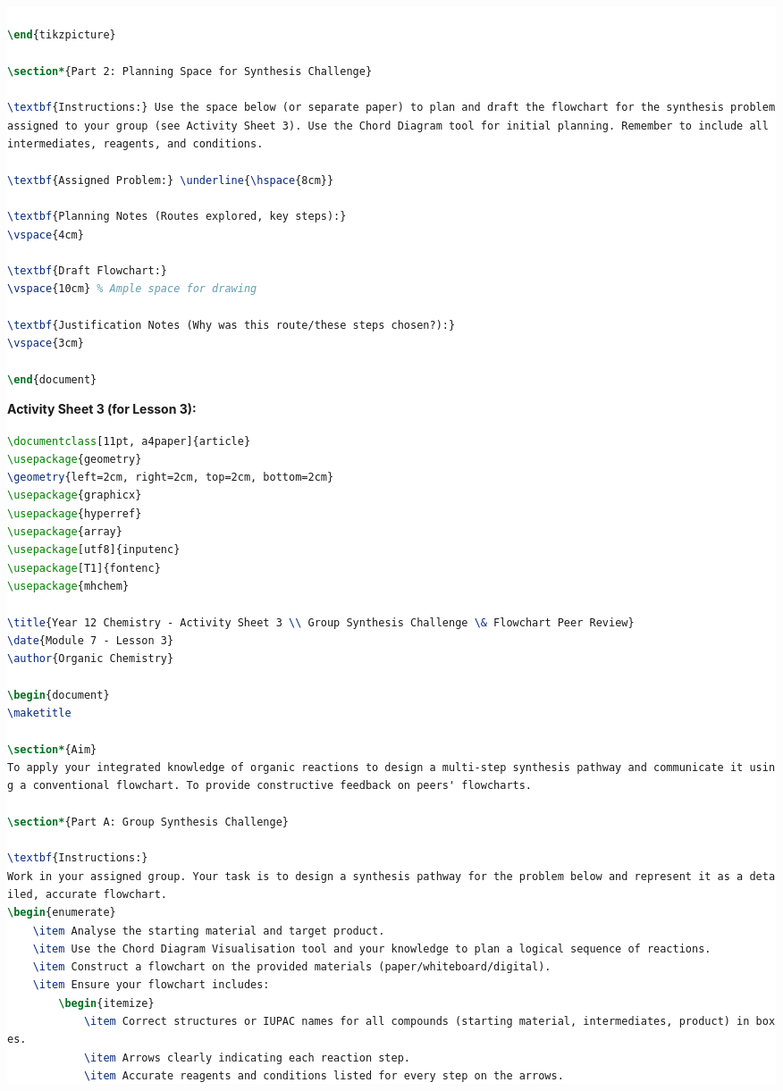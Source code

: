 ```latex

\end{tikzpicture}

\section*{Part 2: Planning Space for Synthesis Challenge}

\textbf{Instructions:} Use the space below (or separate paper) to plan and draft the flowchart for the synthesis problem assigned to your group (see Activity Sheet 3). Use the Chord Diagram tool for initial planning. Remember to include all intermediates, reagents, and conditions.

\textbf{Assigned Problem:} \underline{\hspace{8cm}}

\textbf{Planning Notes (Routes explored, key steps):}
\vspace{4cm}

\textbf{Draft Flowchart:}
\vspace{10cm} % Ample space for drawing

\textbf{Justification Notes (Why was this route/these steps chosen?):}
\vspace{3cm}

\end{document}
```

**Activity Sheet 3 (for Lesson 3):**

```latex
\documentclass[11pt, a4paper]{article}
\usepackage{geometry}
\geometry{left=2cm, right=2cm, top=2cm, bottom=2cm}
\usepackage{graphicx}
\usepackage{hyperref}
\usepackage{array}
\usepackage[utf8]{inputenc}
\usepackage[T1]{fontenc}
\usepackage{mhchem}

\title{Year 12 Chemistry - Activity Sheet 3 \\ Group Synthesis Challenge \& Flowchart Peer Review}
\date{Module 7 - Lesson 3}
\author{Organic Chemistry}

\begin{document}
\maketitle

\section*{Aim}
To apply your integrated knowledge of organic reactions to design a multi-step synthesis pathway and communicate it using a conventional flowchart. To provide constructive feedback on peers' flowcharts.

\section*{Part A: Group Synthesis Challenge}

\textbf{Instructions:}
Work in your assigned group. Your task is to design a synthesis pathway for the problem below and represent it as a detailed, accurate flowchart.
\begin{enumerate}
    \item Analyse the starting material and target product.
    \item Use the Chord Diagram Visualisation tool and your knowledge to plan a logical sequence of reactions.
    \item Construct a flowchart on the provided materials (paper/whiteboard/digital).
    \item Ensure your flowchart includes:
        \begin{itemize}
            \item Correct structures or IUPAC names for all compounds (starting material, intermediates, product) in boxes.
            \item Arrows clearly indicating each reaction step.
            \item Accurate reagents and conditions listed for every step on the arrows.
```